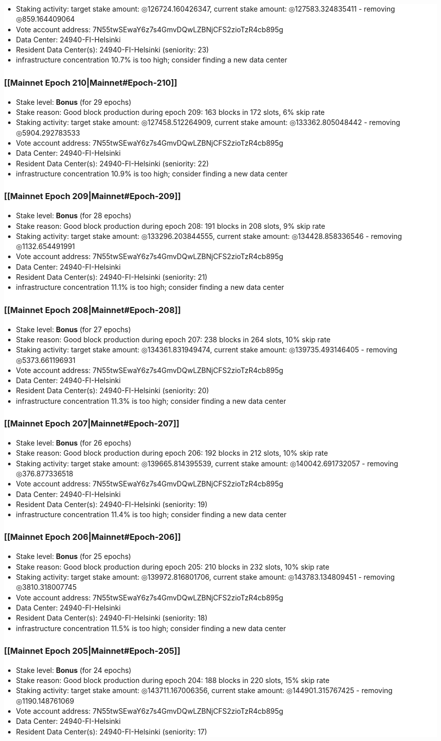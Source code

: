 * Staking activity: target stake amount: ◎126724.160426347, current stake amount: ◎127583.324835411 - removing ◎859.164409064
* Vote account address: 7N55twSEwaY6z7s4GmvDQwLZBNjCFS2zioTzR4cb895g
* Data Center: 24940-FI-Helsinki
* Resident Data Center(s): 24940-FI-Helsinki (seniority: 23)
* infrastructure concentration 10.7% is too high; consider finding a new data center
### [[Mainnet Epoch 210|Mainnet#Epoch-210]]
* Stake level: **Bonus** (for 29 epochs)
* Stake reason: Good block production during epoch 209: 163 blocks in 172 slots, 6% skip rate
* Staking activity: target stake amount: ◎127458.512264909, current stake amount: ◎133362.805048442 - removing ◎5904.292783533
* Vote account address: 7N55twSEwaY6z7s4GmvDQwLZBNjCFS2zioTzR4cb895g
* Data Center: 24940-FI-Helsinki
* Resident Data Center(s): 24940-FI-Helsinki (seniority: 22)
* infrastructure concentration 10.9% is too high; consider finding a new data center
### [[Mainnet Epoch 209|Mainnet#Epoch-209]]
* Stake level: **Bonus** (for 28 epochs)
* Stake reason: Good block production during epoch 208: 191 blocks in 208 slots, 9% skip rate
* Staking activity: target stake amount: ◎133296.203844555, current stake amount: ◎134428.858336546 - removing ◎1132.654491991
* Vote account address: 7N55twSEwaY6z7s4GmvDQwLZBNjCFS2zioTzR4cb895g
* Data Center: 24940-FI-Helsinki
* Resident Data Center(s): 24940-FI-Helsinki (seniority: 21)
* infrastructure concentration 11.1% is too high; consider finding a new data center
### [[Mainnet Epoch 208|Mainnet#Epoch-208]]
* Stake level: **Bonus** (for 27 epochs)
* Stake reason: Good block production during epoch 207: 238 blocks in 264 slots, 10% skip rate
* Staking activity: target stake amount: ◎134361.831949474, current stake amount: ◎139735.493146405 - removing ◎5373.661196931
* Vote account address: 7N55twSEwaY6z7s4GmvDQwLZBNjCFS2zioTzR4cb895g
* Data Center: 24940-FI-Helsinki
* Resident Data Center(s): 24940-FI-Helsinki (seniority: 20)
* infrastructure concentration 11.3% is too high; consider finding a new data center
### [[Mainnet Epoch 207|Mainnet#Epoch-207]]
* Stake level: **Bonus** (for 26 epochs)
* Stake reason: Good block production during epoch 206: 192 blocks in 212 slots, 10% skip rate
* Staking activity: target stake amount: ◎139665.814395539, current stake amount: ◎140042.691732057 - removing ◎376.877336518
* Vote account address: 7N55twSEwaY6z7s4GmvDQwLZBNjCFS2zioTzR4cb895g
* Data Center: 24940-FI-Helsinki
* Resident Data Center(s): 24940-FI-Helsinki (seniority: 19)
* infrastructure concentration 11.4% is too high; consider finding a new data center
### [[Mainnet Epoch 206|Mainnet#Epoch-206]]
* Stake level: **Bonus** (for 25 epochs)
* Stake reason: Good block production during epoch 205: 210 blocks in 232 slots, 10% skip rate
* Staking activity: target stake amount: ◎139972.816801706, current stake amount: ◎143783.134809451 - removing ◎3810.318007745
* Vote account address: 7N55twSEwaY6z7s4GmvDQwLZBNjCFS2zioTzR4cb895g
* Data Center: 24940-FI-Helsinki
* Resident Data Center(s): 24940-FI-Helsinki (seniority: 18)
* infrastructure concentration 11.5% is too high; consider finding a new data center
### [[Mainnet Epoch 205|Mainnet#Epoch-205]]
* Stake level: **Bonus** (for 24 epochs)
* Stake reason: Good block production during epoch 204: 188 blocks in 220 slots, 15% skip rate
* Staking activity: target stake amount: ◎143711.167006356, current stake amount: ◎144901.315767425 - removing ◎1190.148761069
* Vote account address: 7N55twSEwaY6z7s4GmvDQwLZBNjCFS2zioTzR4cb895g
* Data Center: 24940-FI-Helsinki
* Resident Data Center(s): 24940-FI-Helsinki (seniority: 17)